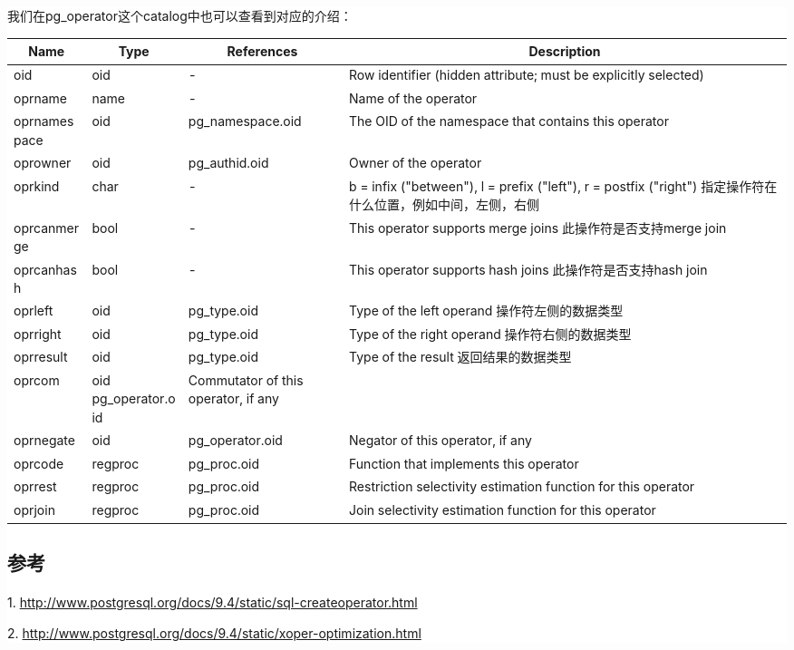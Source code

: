 我们在pg_operator这个catalog中也可以查看到对应的介绍：  
  
Name|	Type|	References|	Description  
---|---|---|---  
oid|	oid|	 - |	Row identifier (hidden attribute; must be explicitly selected)  
oprname|	name|	- | 	Name of the operator  
oprnamespace|	oid|	pg_namespace.oid|	The OID of the namespace that contains this operator  
oprowner|	oid|	pg_authid.oid|	Owner of the operator  
oprkind|	char|	 - |	b = infix ("between"), l = prefix ("left"), r = postfix ("right") 指定操作符在什么位置，例如中间，左侧，右侧  
oprcanmerge|	bool|	 - |	This operator supports merge joins 此操作符是否支持merge join  
oprcanhash|	bool|	 - |	This operator supports hash joins 此操作符是否支持hash join  
oprleft|	oid|	pg_type.oid|	Type of the left operand 操作符左侧的数据类型  
oprright|	oid|	pg_type.oid|	Type of the right operand 操作符右侧的数据类型  
oprresult|	oid|	pg_type.oid|	Type of the result 返回结果的数据类型  
oprcom|	oid	pg_operator.oid|	Commutator of this operator, if any  
oprnegate|	oid|	pg_operator.oid|	Negator of this operator, if any  
oprcode|	regproc|	pg_proc.oid|	Function that implements this operator  
oprrest|	regproc|	pg_proc.oid|	Restriction selectivity estimation function for this operator  
oprjoin|	regproc|	pg_proc.oid|	Join selectivity estimation function for this operator  
  
  
## 参考  
1\. http://www.postgresql.org/docs/9.4/static/sql-createoperator.html  
  
2\. http://www.postgresql.org/docs/9.4/static/xoper-optimization.html  
      
         
           
                         
  
  
  
  
  
  
  
  
  
  
  
  
  
  
  
  
  
  
  
  
  
  
  
  
  
  
  
  
  
  
  
  
  
  
  
  
  
  
  
  
  
  